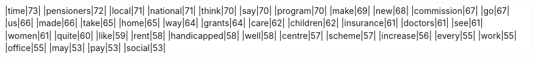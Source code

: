 |time|73|
|pensioners|72|
|local|71|
|national|71|
|think|70|
|say|70|
|program|70|
|make|69|
|new|68|
|commission|67|
|go|67|
|us|66|
|made|66|
|take|65|
|home|65|
|way|64|
|grants|64|
|care|62|
|children|62|
|insurance|61|
|doctors|61|
|see|61|
|women|61|
|quite|60|
|like|59|
|rent|58|
|handicapped|58|
|well|58|
|centre|57|
|scheme|57|
|increase|56|
|every|55|
|work|55|
|office|55|
|may|53|
|pay|53|
|social|53|